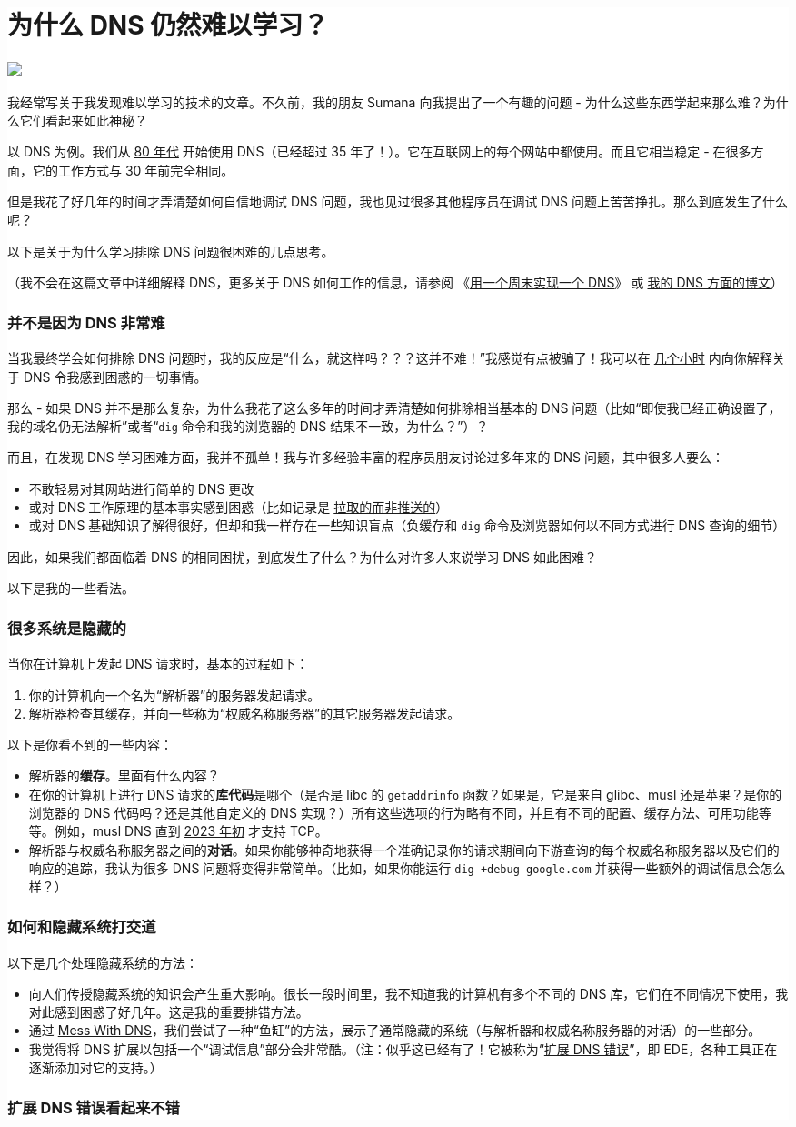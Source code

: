 [#]: subject: "Why is DNS still hard to learn?"
[#]: via: "https://jvns.ca/blog/2023/07/28/why-is-dns-still-hard-to-learn/"
[#]: author: "Julia Evans https://jvns.ca/"
[#]: collector: "lujun9972"
[#]: translator: "ChatGPT"
[#]: reviewer: "wxy"
[#]: publisher: "wxy"
[#]: url: "https://linux.cn/article-16089-1.html"

为什么 DNS 仍然难以学习？
======

![][0]

我经常写关于我发现难以学习的技术的文章。不久前，我的朋友 Sumana 向我提出了一个有趣的问题 - 为什么这些东西学起来那么难？为什么它们看起来如此神秘？

以 DNS 为例。我们从 [80 年代][1] 开始使用 DNS（已经超过 35 年了！）。它在互联网上的每个网站中都使用。而且它相当稳定 - 在很多方面，它的工作方式与 30 年前完全相同。

但是我花了好几年的时间才弄清楚如何自信地调试 DNS 问题，我也见过很多其他程序员在调试 DNS 问题上苦苦挣扎。那么到底发生了什么呢？

以下是关于为什么学习排除 DNS 问题很困难的几点思考。

（我不会在这篇文章中详细解释 DNS，更多关于 DNS 如何工作的信息，请参阅 《[用一个周末实现一个 DNS][2]》 或 [我的 DNS 方面的博文][3]）

### 并不是因为 DNS 非常难

当我最终学会如何排除 DNS 问题时，我的反应是“什么，就这样吗？？？这并不难！”我感觉有点被骗了！我可以在 [几个小时][3a] 内向你解释关于 DNS 令我感到困惑的一切事情。

那么 - 如果 DNS 并不是那么复杂，为什么我花了这么多年的时间才弄清楚如何排除相当基本的 DNS 问题（比如“即使我已经正确设置了，我的域名仍无法解析”或者“`dig` 命令和我的浏览器的 DNS 结果不一致，为什么？”）？

而且，在发现 DNS 学习困难方面，我并不孤单！我与许多经验丰富的程序员朋友讨论过多年来的 DNS 问题，其中很多人要么：

- 不敢轻易对其网站进行简单的 DNS 更改
- 或对 DNS 工作原理的基本事实感到困惑（比如记录是 [拉取的而非推送的][3b]）
- 或对 DNS 基础知识了解得很好，但却和我一样存在一些知识盲点（负缓存和 `dig` 命令及浏览器如何以不同方式进行 DNS 查询的细节）

因此，如果我们都面临着 DNS 的相同困扰，到底发生了什么？为什么对许多人来说学习 DNS 如此困难？

以下是我的一些看法。

### 很多系统是隐藏的

当你在计算机上发起 DNS 请求时，基本的过程如下：

1. 你的计算机向一个名为“解析器”的服务器发起请求。
2. 解析器检查其缓存，并向一些称为“权威名称服务器”的其它服务器发起请求。

以下是你看不到的一些内容：

- 解析器的**缓存**。里面有什么内容？
- 在你的计算机上进行 DNS 请求的**库代码**是哪个（是否是 libc 的 `getaddrinfo` 函数？如果是，它是来自 glibc、musl 还是苹果？是你的浏览器的 DNS 代码吗？还是其他自定义的 DNS 实现？）所有这些选项的行为略有不同，并且有不同的配置、缓存方法、可用功能等等。例如，musl DNS 直到 [2023 年初][4] 才支持 TCP。
- 解析器与权威名称服务器之间的**对话**。如果你能够神奇地获得一个准确记录你的请求期间向下游查询的每个权威名称服务器以及它们的响应的追踪，我认为很多 DNS 问题将变得非常简单。（比如，如果你能运行 `dig +debug google.com` 并获得一些额外的调试信息会怎么样？）

### 如何和隐藏系统打交道

以下是几个处理隐藏系统的方法：

- 向人们传授隐藏系统的知识会产生重大影响。很长一段时间里，我不知道我的计算机有多个不同的 DNS 库，它们在不同情况下使用，我对此感到困惑了好几年。这是我的重要排错方法。
- 通过 [Mess With DNS][5]，我们尝试了一种“鱼缸”的方法，展示了通常隐藏的系统（与解析器和权威名称服务器的对话）的一些部分。
- 我觉得将 DNS 扩展以包括一个“调试信息”部分会非常酷。（注：似乎这已经有了！它被称为“[扩展 DNS 错误][5a]”，即 EDE，各种工具正在逐渐添加对它的支持。）

### 扩展 DNS 错误看起来不错


[a]: https://jvns.ca/
[b]: https://github.com/lujun9972
[1]: https://www.ietf.org/rfc/rfc1034.txt
[2]: https://implement-dns.wizardzines.com/
[3]: https://jvns.ca/categories/dns/
[3a]: https://wizardzines.com/zines/dns
[3b]: https://jvns.ca/blog/2021/12/06/dns-doesn-t-propagate/
[4]: https://www.theregister.com/2023/05/16/alpine_linux_318/
[5]: https://messwithdns.net/
[5a]: https://blog.nlnetlabs.nl/extended-dns-error-support-for-unbound/
[6]: https://jvns.ca/blog/2021/12/04/how-to-use-dig/
[7]: https://github.com/ogham/dog
[8]: https://github.com/mr-karan/doggo
[9]: https://dns-lookup.jvns.ca/
[10]: https://jvns.ca/blog/2022/01/15/some-ways-dns-can-break/
[11]: https://jvns.ca/blog/2023/05/08/new-talk-learning-dns-in-10-years/
[12]: https://jvns.ca/blog/2022/01/15/some-ways-dns-can-break/#problem-nginx-caching-dns-records-forever
[13]: https://pracucci.com/kubernetes-dns-resolution-ndots-options-and-why-it-may-affect-application-performances.html
[14]: https://www.joshwcomeau.com/css/interactive-guide-to-flexbox/#the-minimum-size-gotcha-11
[15]: https://www.shellcheck.net/
[0]: https://img.linux.net.cn/data/attachment/album/202308/13/121642b6b2b4b4p2pgiydb.jpg